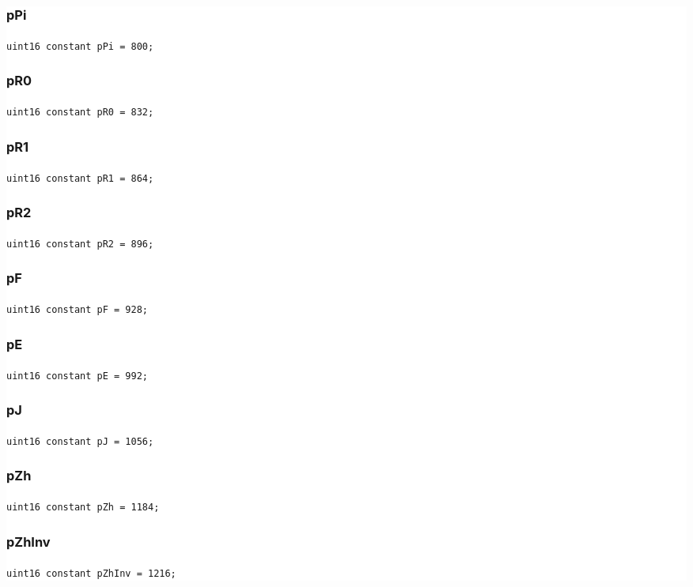 
### pPi

```solidity
uint16 constant pPi = 800;
```


### pR0

```solidity
uint16 constant pR0 = 832;
```


### pR1

```solidity
uint16 constant pR1 = 864;
```


### pR2

```solidity
uint16 constant pR2 = 896;
```


### pF

```solidity
uint16 constant pF = 928;
```


### pE

```solidity
uint16 constant pE = 992;
```


### pJ

```solidity
uint16 constant pJ = 1056;
```


### pZh

```solidity
uint16 constant pZh = 1184;
```


### pZhInv

```solidity
uint16 constant pZhInv = 1216;
```
